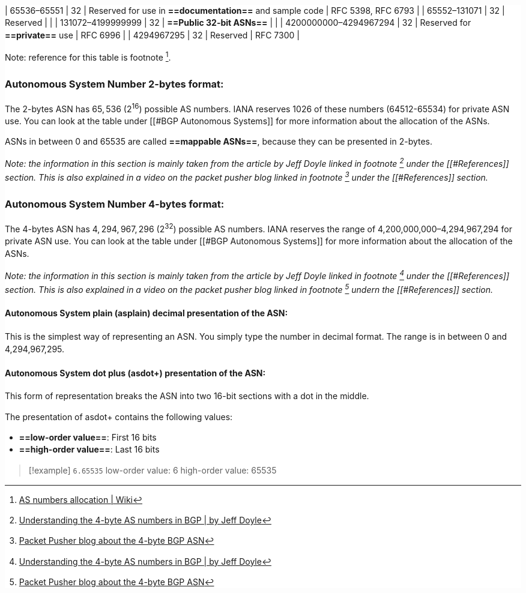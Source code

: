 | 65536–65551           | 32   | Reserved for use in **==documentation==** and sample code | RFC 5398, RFC 6793 |
| 65552–131071          | 32   | Reserved                                                  |                    |
| 131072–4199999999     | 32   | **==Public 32-bit ASNs==**                                |                    |
| 4200000000–4294967294 | 32   | Reserved for **==private==** use                          | RFC 6996           |
| 4294967295            | 32   | Reserved                                                  | RFC 7300           |

Note: reference for this table is footnote [^1].

### Autonomous System Number 2-bytes format:

The 2-bytes ASN has $65,536$ ($2^{16}$) possible AS numbers. IANA reserves 1026 of these numbers (64512-65534) for private ASN use. You can look at the table under [[#BGP Autonomous Systems]] for more information about the allocation of the ASNs.

ASNs in between 0 and 65535 are called **==mappable ASNs==**, because they can be presented in 2-bytes.

*Note: the information in this section is mainly taken from the article by Jeff Doyle linked in footnote [^4] under the [[#References]] section. This is also explained in a video on the packet pusher blog linked in footnote [^5] under the [[#References]] section.*

### Autonomous System Number 4-bytes format:

The 4-bytes ASN has $4,294,967,296$ ($2^{32}$) possible AS numbers. IANA reserves the range of 4,200,000,000–4,294,967,294 for private ASN use. You can look at the table under [[#BGP Autonomous Systems]] for more information about the allocation of the ASNs.


*Note: the information in this section is mainly taken from the article by Jeff Doyle linked in footnote [^4] under the [[#References]] section. This is also explained in a video on the packet pusher blog linked in footnote [^5] undern the [[#References]] section.*

#### Autonomous System plain (asplain) decimal presentation of the ASN:

This is the simplest way of representing an ASN. You simply type the number in decimal format. The range is in between 0 and 4,294,967,295.

#### Autonomous System dot plus (asdot+) presentation of the ASN:

This form of representation breaks the ASN into two 16-bit sections with a dot in the middle.

The presentation of asdot+ contains the following values:
- **==low-order value==**: First 16 bits
- **==high-order value==**: Last 16 bits

> [!example]
> `6.65535`
> low-order value: 6
> high-order value: 65535
> 


[^1]: [AS numbers allocation | Wiki](https://en.wikipedia.org/wiki/Autonomous_system_%28Internet%29)
[^2]: [BGP Deep Dive | Kevin Wallace Training | video](https://youtu.be/SVo6cDnQQm0?list=PLyt5OhlhlmJUGZ9kM45QWX5ZrCLoXVQXD)
[^3]: [BGP AS allocation monitor](https://www.cidr-report.org/)
[^4]: [Understanding the 4-byte AS numbers in BGP | by Jeff Doyle](https://www.networkworld.com/article/760079/understanding-4-byte-autonomous-system-numbers.html)
[^5]: [Packet Pusher blog about the 4-byte BGP ASN](https://packetpushers.net/packet-pushers-labs-bgp-4-byte-asns-video/)
[^6]: [Packet Pusher blog BGP Path hunting/Exploration | BGP route dampening](https://packetpushers.net/bgp-path-huntingexploration/)